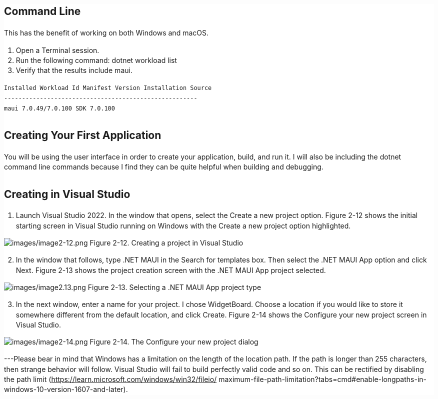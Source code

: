 ## Command Line

This has the benefit of working on both Windows and macOS.
1. Open a Terminal session.
2. Run the following command:
dotnet workload list
3. Verify that the results include maui.

```
Installed Workload Id Manifest Version Installation Source
------------------------------------------------------
maui 7.0.49/7.0.100 SDK 7.0.100
```

## Creating Your First Application

You will be using the user interface in order to create your application,
build, and run it. I will also be including the dotnet command line
commands because I find they can be quite helpful when building and
debugging.

## Creating in Visual Studio

1. Launch Visual Studio 2022. In the window that
opens, select the Create a new project option.
Figure 2-12 shows the initial starting screen in Visual
Studio running on Windows with the Create a new
project option highlighted.

![images/image2-12.png]()
Figure 2-12. Creating a project in Visual Studio

2. In the window that follows, type .NET MAUI in the
Search for templates box. Then select the .NET
MAUI App option and click Next. Figure 2-13 shows
the project creation screen with the .NET MAUI App
project selected.

![images/image2.13.png]()
Figure 2-13. Selecting a .NET MAUI App project type

3. In the next window, enter a name for your project. I
chose WidgetBoard. Choose a location if you would
like to store it somewhere different from the default
location, and click Create. Figure 2-14 shows the
Configure your new project screen in Visual Studio.

![images/image2-14.png]()
Figure 2-14. The Configure your new project dialog

---Please bear in mind that Windows has a limitation on the length of
the location path. If the path is longer than 255 characters, then
strange behavior will follow. Visual Studio will fail to build perfectly
valid code and so on. This can be rectified by disabling the path limit
(https://learn.microsoft.com/windows/win32/fileio/
maximum-file-path-limitation?tabs=cmd#enable-longpaths-in-windows-10-version-1607-and-later).
